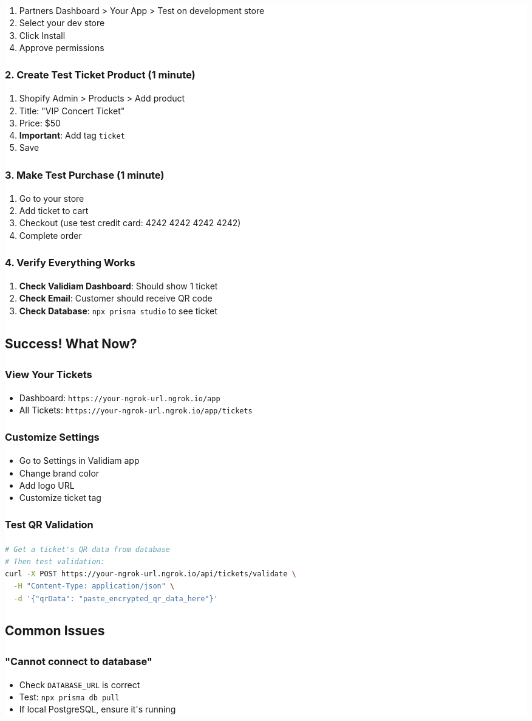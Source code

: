 1. Partners Dashboard > Your App > Test on development store
2. Select your dev store
3. Click Install
4. Approve permissions

### 2. Create Test Ticket Product (1 minute)

1. Shopify Admin > Products > Add product
2. Title: "VIP Concert Ticket"
3. Price: $50
4. **Important**: Add tag `ticket`
5. Save

### 3. Make Test Purchase (1 minute)

1. Go to your store
2. Add ticket to cart
3. Checkout (use test credit card: 4242 4242 4242 4242)
4. Complete order

### 4. Verify Everything Works

1. **Check Validiam Dashboard**: Should show 1 ticket
2. **Check Email**: Customer should receive QR code
3. **Check Database**: `npx prisma studio` to see ticket

## Success! What Now?

### View Your Tickets
- Dashboard: `https://your-ngrok-url.ngrok.io/app`
- All Tickets: `https://your-ngrok-url.ngrok.io/app/tickets`

### Customize Settings
- Go to Settings in Validiam app
- Change brand color
- Add logo URL
- Customize ticket tag

### Test QR Validation
```bash
# Get a ticket's QR data from database
# Then test validation:
curl -X POST https://your-ngrok-url.ngrok.io/api/tickets/validate \
  -H "Content-Type: application/json" \
  -d '{"qrData": "paste_encrypted_qr_data_here"}'
```

## Common Issues

### "Cannot connect to database"
- Check `DATABASE_URL` is correct
- Test: `npx prisma db pull`
- If local PostgreSQL, ensure it's running

